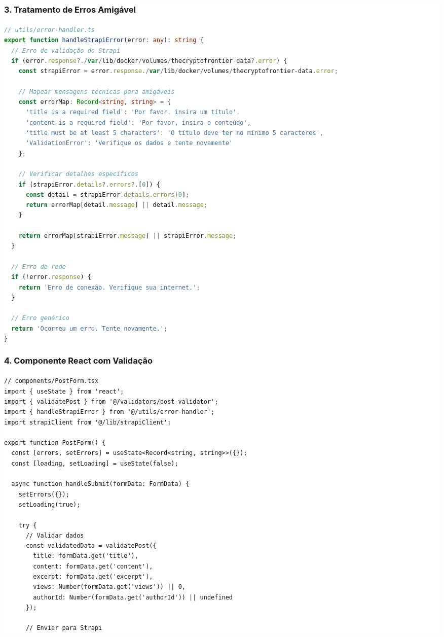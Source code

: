 ### 3. Tratamento de Erros Amigável

```typescript
// utils/error-handler.ts
export function handleStrapiError(error: any): string {
  // Erro de validação do Strapi
  if (error.response?./var/lib/docker/volumes/thecryptofrontier-data?.error) {
    const strapiError = error.response./var/lib/docker/volumes/thecryptofrontier-data.error;
    
    // Mapear mensagens técnicas para amigáveis
    const errorMap: Record<string, string> = {
      'title is a required field': 'Por favor, insira um título',
      'content is a required field': 'Por favor, insira o conteúdo',
      'title must be at least 5 characters': 'O título deve ter no mínimo 5 caracteres',
      'ValidationError': 'Verifique os dados e tente novamente'
    };
    
    // Verificar detalhes específicos
    if (strapiError.details?.errors?.[0]) {
      const detail = strapiError.details.errors[0];
      return errorMap[detail.message] || detail.message;
    }
    
    return errorMap[strapiError.message] || strapiError.message;
  }
  
  // Erro de rede
  if (!error.response) {
    return 'Erro de conexão. Verifique sua internet.';
  }
  
  // Erro genérico
  return 'Ocorreu um erro. Tente novamente.';
}
```

### 4. Componente React com Validação

```tsx
// components/PostForm.tsx
import { useState } from 'react';
import { validatePost } from '@/validators/post-validator';
import { handleStrapiError } from '@/utils/error-handler';
import strapiClient from '@/lib/strapiClient';

export function PostForm() {
  const [errors, setErrors] = useState<Record<string, string>>({});
  const [loading, setLoading] = useState(false);
  
  async function handleSubmit(formData: FormData) {
    setErrors({});
    setLoading(true);
    
    try {
      // Validar dados
      const validatedData = validatePost({
        title: formData.get('title'),
        content: formData.get('content'),
        excerpt: formData.get('excerpt'),
        views: Number(formData.get('views')) || 0,
        authorId: Number(formData.get('authorId')) || undefined
      });
      
      // Enviar para Strapi
```
